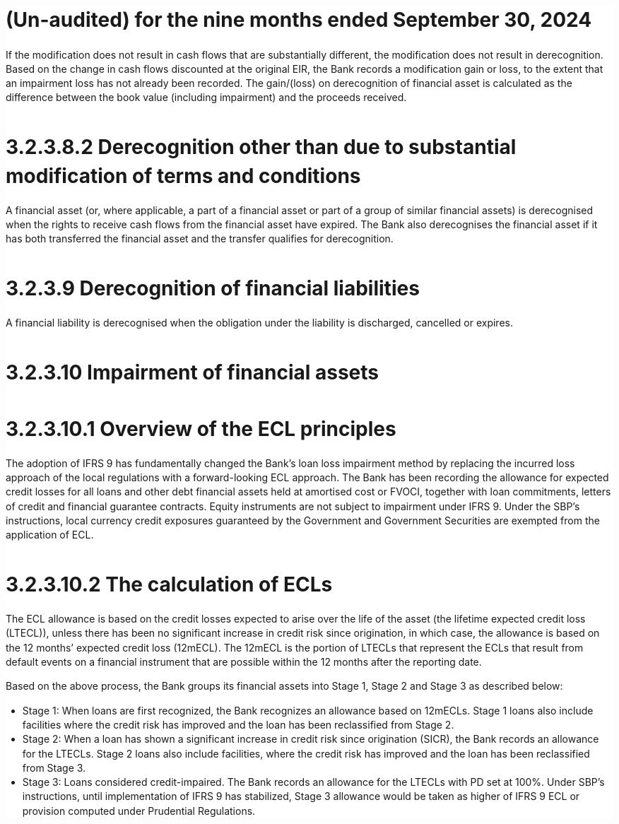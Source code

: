 # (Un-audited) for the nine months ended September 30, 2024

If the modification does not result in cash flows that are substantially different, the modification does not result in derecognition. Based on the change in cash flows discounted at the original EIR, the Bank records a modification gain or loss, to the extent that an impairment loss has not already been recorded. The gain/(loss) on derecognition of financial asset is calculated as the difference between the book value (including impairment) and the proceeds received.

# 3.2.3.8.2 Derecognition other than due to substantial modification of terms and conditions

A financial asset (or, where applicable, a part of a financial asset or part of a group of similar financial assets) is derecognised when the rights to receive cash flows from the financial asset have expired. The Bank also derecognises the financial asset if it has both transferred the financial asset and the transfer qualifies for derecognition.

# 3.2.3.9 Derecognition of financial liabilities

A financial liability is derecognised when the obligation under the liability is discharged, cancelled or expires.

# 3.2.3.10 Impairment of financial assets

# 3.2.3.10.1 Overview of the ECL principles

The adoption of IFRS 9 has fundamentally changed the Bank’s loan loss impairment method by replacing the incurred loss approach of the local regulations with a forward-looking ECL approach. The Bank has been recording the allowance for expected credit losses for all loans and other debt financial assets held at amortised cost or FVOCI, together with loan commitments, letters of credit and financial guarantee contracts. Equity instruments are not subject to impairment under IFRS 9. Under the SBP’s instructions, local currency credit exposures guaranteed by the Government and Government Securities are exempted from the application of ECL.

# 3.2.3.10.2 The calculation of ECLs

The ECL allowance is based on the credit losses expected to arise over the life of the asset (the lifetime expected credit loss (LTECL)), unless there has been no significant increase in credit risk since origination, in which case, the allowance is based on the 12 months’ expected credit loss (12mECL). The 12mECL is the portion of LTECLs that represent the ECLs that result from default events on a financial instrument that are possible within the 12 months after the reporting date.

Based on the above process, the Bank groups its financial assets into Stage 1, Stage 2 and Stage 3 as described below:

- Stage 1: When loans are first recognized, the Bank recognizes an allowance based on 12mECLs. Stage 1 loans also include facilities where the credit risk has improved and the loan has been reclassified from Stage 2.
- Stage 2: When a loan has shown a significant increase in credit risk since origination (SICR), the Bank records an allowance for the LTECLs. Stage 2 loans also include facilities, where the credit risk has improved and the loan has been reclassified from Stage 3.
- Stage 3: Loans considered credit-impaired. The Bank records an allowance for the LTECLs with PD set at 100%. Under SBP’s instructions, until implementation of IFRS 9 has stabilized, Stage 3 allowance would be taken as higher of IFRS 9 ECL or provision computed under Prudential Regulations.
